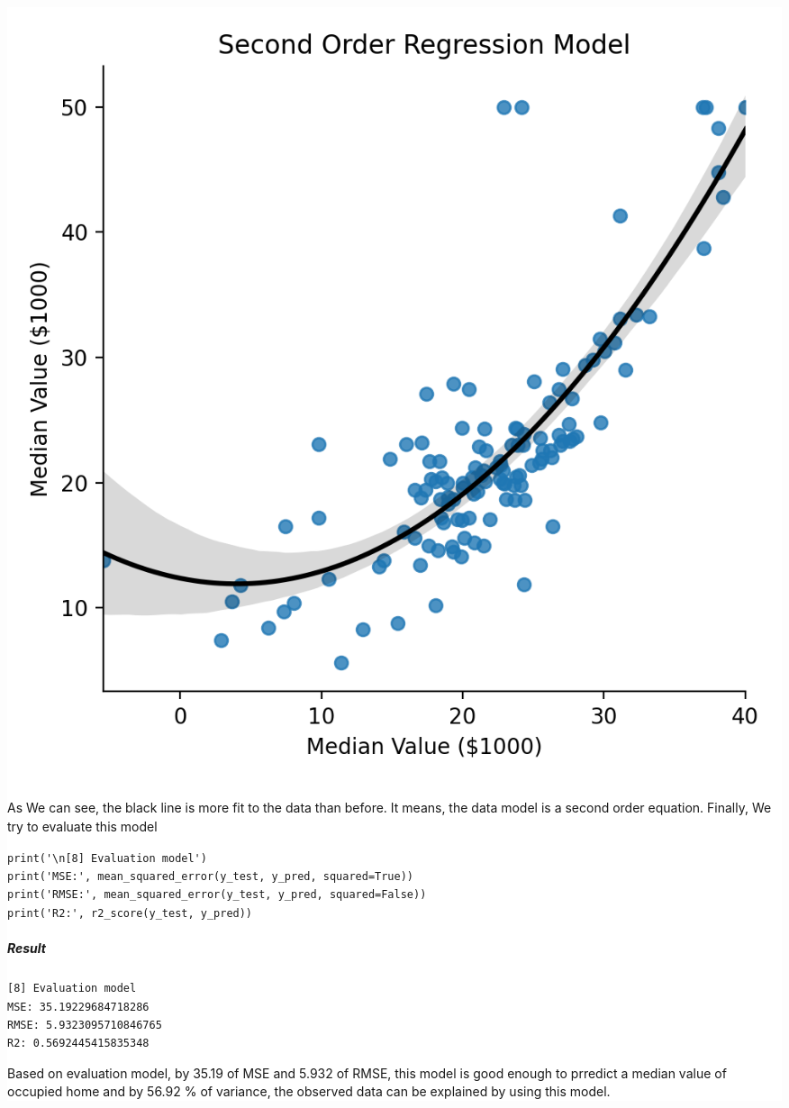 ![fig4](https://github.com/auliakhalqillah/BostonHousing_Analysis/blob/main/Boston_Sec_Orde_Reg_Mod_4.png)

As We can see, the black line is more fit to the data than before. It means, the data model is a second order equation. Finally, We try to evaluate this model

 ```
 print('\n[8] Evaluation model')
print('MSE:', mean_squared_error(y_test, y_pred, squared=True))
print('RMSE:', mean_squared_error(y_test, y_pred, squared=False))
print('R2:', r2_score(y_test, y_pred))
```
##### Result
```
[8] Evaluation model
MSE: 35.19229684718286
RMSE: 5.9323095710846765
R2: 0.5692445415835348
```
Based on evaluation model, by 35.19 of MSE and 5.932 of RMSE, this model is good enough to prredict a median value of occupied home and by 56.92 % of variance, the observed data can be explained by using this model.

